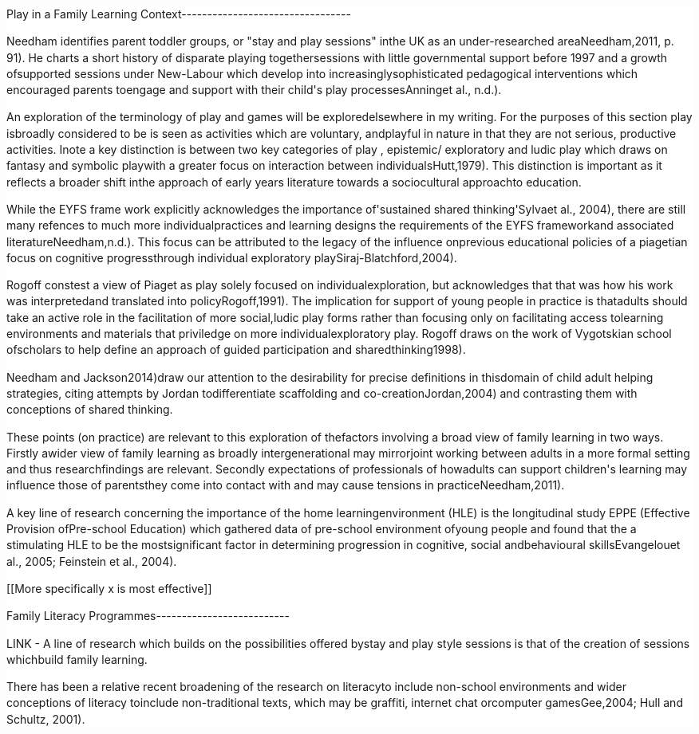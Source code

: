 Play in a Family Learning Context---------------------------------

Needham identifies parent toddler groups, or "stay and play sessions" inthe UK as an under-researched areaNeedham,2011, p. 91). He charts a short history of disparate playing togethersessions with little governmental support before 1997 and a growth ofsupported sessions under New-Labour which develop into increasinglysophisticated pedagogical interventions which encouraged parents toengage and support with their child's play processesAnninget al., n.d.).

An exploration of the terminology of play and games will be exploredelsewhere in my writing. For the purposes of this section play isbroadly considered to be is seen as activities which are voluntary, andplayful in nature in that they are not serious, productive activities. Inote a key distinction is between two key categories of play , epistemic/ exploratory and ludic play which draws on fantasy and symbolic playwith a greater focus on interaction between individualsHutt,1979). This distinction is important as it reflects a broader shift inthe approach of early years literature towards a sociocultural approachto education.

While the EYFS frame work explicitly acknowledges the importance of'sustained shared thinking'Sylvaet al., 2004), there are still many refences to much more individualpractices and learning designs the requirements of the EYFS frameworkand associated literatureNeedham,n.d.). This focus can be attributed to the legacy of the influence onprevious educational policies of a piagetian focus on cognitive progressthrough individual exploratory playSiraj-Blatchford,2004).

Rogoff constest a view of Piaget as play solely focused on individualexploration, but acknowledges that that was how his work was interpretedand translated into policyRogoff,1991). The implication for support of young people in practice is thatadults should take an active role in the facilitation of more social,ludic play forms rather than focusing only on facilitating access tolearning environments and materials that priviledge on more individualexploratory play. Rogoff draws on the work of Vygotskian school ofscholars to help define an approach of guided participation and sharedthinking1998).

Needham and Jackson2014)draw our attention to the desirability for precise definitions in thisdomain of child adult helping strategies, citing attempts by Jordan todifferentiate scaffolding and co-creationJordan,2004) and contrasting them with conceptions of shared thinking.

These points (on practice) are relevant to this exploration of thefactors involving a broad view of family learning in two ways. Firstly awider view of family learning as broadly intergenerational may mirrorjoint working between adults in a more formal setting and thus researchfindings are relevant. Secondly expectations of professionals of howadults can support children's learning may influence those of parentsthey come into contact with and may cause tensions in practiceNeedham,2011).

A key line of research concerning the importance of the home learningenvironment (HLE) is the longitudinal study EPPE (Effective Provision ofPre-school Education) which gathered data of pre-school environment ofyoung people and found that the a stimulating HLE to be the mostsignificant factor in determining progression in cognitive, social andbehavioural skillsEvangelouet al., 2005; Feinstein et al., 2004).

\[\[More specifically x is most effective\]\]

Family Literacy Programmes--------------------------

LINK - A line of research which builds on the possibilities offered bystay and play style sessions is that of the creation of sessions whichbuild family learning.

There has been a relative recent broadening of the research on literacyto include non-school environments and wider conceptions of literacy toinclude non-traditional texts, which may be graffiti, internet chat orcomputer gamesGee,2004; Hull and Schultz, 2001).
